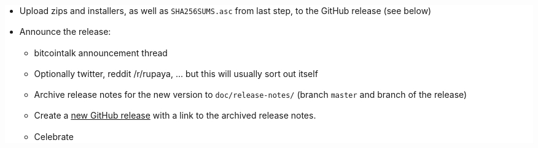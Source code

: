 - Upload zips and installers, as well as `SHA256SUMS.asc` from last step, to the GitHub release (see below)

- Announce the release:

  - bitcointalk announcement thread

  - Optionally twitter, reddit /r/rupaya, ... but this will usually sort out itself

  - Archive release notes for the new version to `doc/release-notes/` (branch `master` and branch of the release)

  - Create a [new GitHub release](https://github.com/Rupaya-Project/Rupaya/releases/new) with a link to the archived release notes.

  - Celebrate
